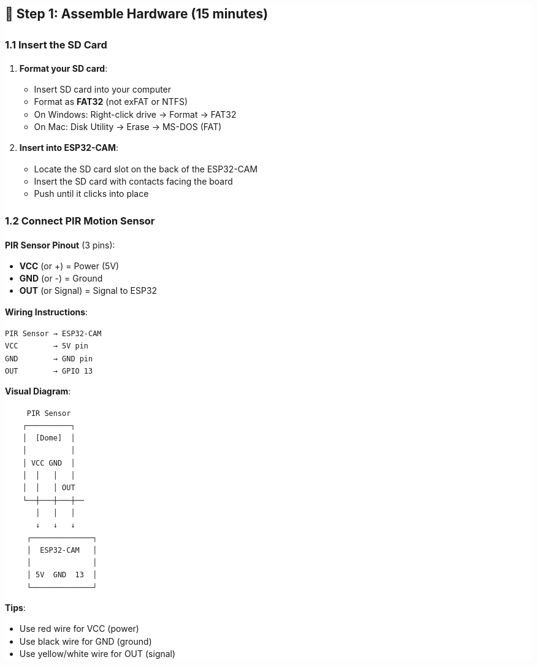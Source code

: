
## 🔧 Step 1: Assemble Hardware (15 minutes)

### 1.1 Insert the SD Card

1. **Format your SD card**:
   - Insert SD card into your computer
   - Format as **FAT32** (not exFAT or NTFS)
   - On Windows: Right-click drive → Format → FAT32
   - On Mac: Disk Utility → Erase → MS-DOS (FAT)

2. **Insert into ESP32-CAM**:
   - Locate the SD card slot on the back of the ESP32-CAM
   - Insert the SD card with contacts facing the board
   - Push until it clicks into place

### 1.2 Connect PIR Motion Sensor

**PIR Sensor Pinout** (3 pins):
- **VCC** (or +) = Power (5V)
- **GND** (or -) = Ground
- **OUT** (or Signal) = Signal to ESP32

**Wiring Instructions**:

```
PIR Sensor → ESP32-CAM
VCC        → 5V pin
GND        → GND pin
OUT        → GPIO 13
```

**Visual Diagram**:
```
     PIR Sensor
    ┌──────────┐
    │  [Dome]  │
    │          │
    │ VCC GND  │
    │  │   │   │
    │  │   │ OUT
    └──┼───┼───┼──
       │   │   │
       ↓   ↓   ↓
     ┌──────────────┐
     │  ESP32-CAM   │
     │              │
     │ 5V  GND  13  │
     └──────────────┘
```

**Tips**:
- Use red wire for VCC (power)
- Use black wire for GND (ground)
- Use yellow/white wire for OUT (signal)
